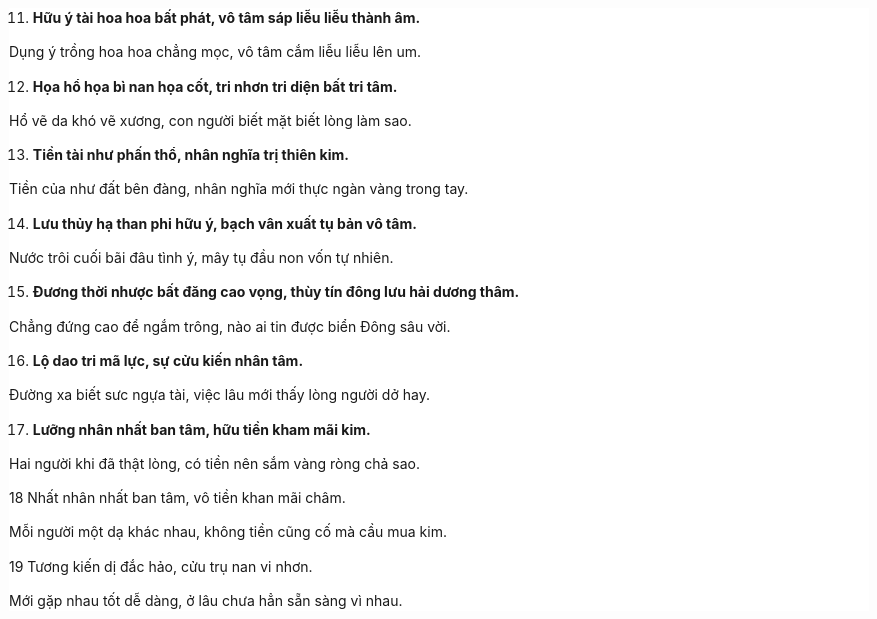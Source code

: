 
11. **Hữu ý tài hoa hoa bất phát, vô tâm sáp liễu liễu thành âm.**

Dụng ý trồng hoa hoa chẳng mọc, vô tâm cắm liễu liễu lên um.


12. **Họa hổ họa bì nan họa cốt, tri nhơn tri diện bất tri tâm.**

Hổ vẽ da khó vẽ xương, con người biết mặt biết lòng làm sao.
  

13. **Tiền tài như phấn thổ, nhân nghĩa trị thiên kim.**

Tiền của như đất bên đàng, nhân nghĩa mới thực ngàn vàng trong tay.
  

14. **Lưu thủy hạ than phi hữu ý, bạch vân xuất tụ bản vô tâm.**

Nước trôi cuối bãi đâu tình ý, mây tụ đầu non vốn tự nhiên.
  

15. **Đương thời nhược bất đăng cao vọng, thùy tín đông lưu hải dương thâm.**

Chẳng đứng cao để ngắm trông, nào ai tin được biển Đông sâu vời.
  

16. **Lộ dao tri mã lực, sự cửu kiến nhân tâm.**

Đường xa biết sưc ngựa tài, việc lâu mới thấy lòng người dở hay.
  

17. **Lưỡng nhân nhất ban tâm, hữu tiền kham mãi kim.**

Hai người khi đã thật lòng, có tiền nên sắm vàng ròng chả sao.

  

  
  



18 Nhất nhân nhất ban tâm, vô tiền khan mãi châm.

  

  
  



Mỗi người một dạ khác nhau, không tiền cũng cố mà cầu mua kim.

  

  
  



19 Tương kiến dị đắc hảo, cửu trụ nan vi nhơn.

  

  
  



Mới gặp nhau tốt dễ dàng, ở lâu chưa hẳn sẵn sàng vì nhau.

  

  
  


